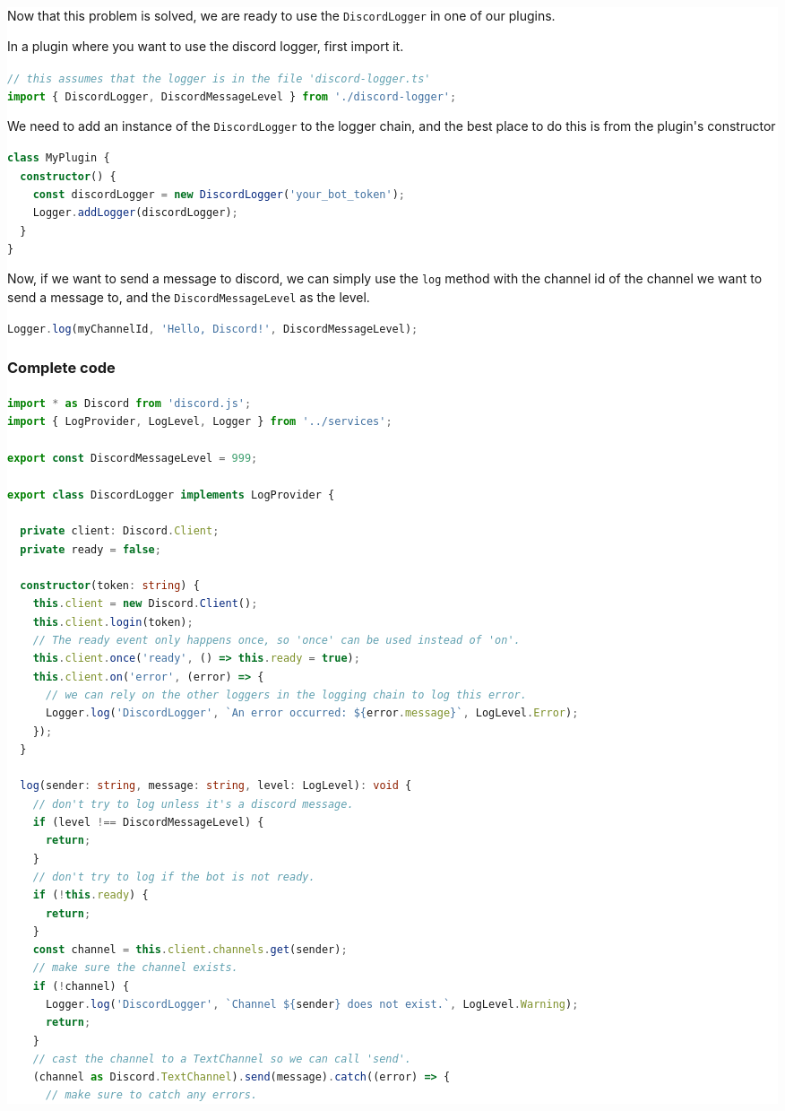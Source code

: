 Now that this problem is solved, we are ready to use the `DiscordLogger` in one of our plugins.

In a plugin where you want to use the discord logger, first import it.
```typescript
// this assumes that the logger is in the file 'discord-logger.ts'
import { DiscordLogger, DiscordMessageLevel } from './discord-logger';
```

We need to add an instance of the `DiscordLogger` to the logger chain, and the best place to do this is from the plugin's constructor
```typescript
class MyPlugin {
  constructor() {
    const discordLogger = new DiscordLogger('your_bot_token');
    Logger.addLogger(discordLogger);
  }
}
```
Now, if we want to send a message to discord, we can simply use the `log` method with the channel id of the channel we want to send a message to, and the `DiscordMessageLevel` as the level.
```typescript
Logger.log(myChannelId, 'Hello, Discord!', DiscordMessageLevel);
```

### Complete code
```typescript
import * as Discord from 'discord.js';
import { LogProvider, LogLevel, Logger } from '../services';

export const DiscordMessageLevel = 999;

export class DiscordLogger implements LogProvider {

  private client: Discord.Client;
  private ready = false;

  constructor(token: string) {
    this.client = new Discord.Client();
    this.client.login(token);
    // The ready event only happens once, so 'once' can be used instead of 'on'.
    this.client.once('ready', () => this.ready = true);
    this.client.on('error', (error) => {
      // we can rely on the other loggers in the logging chain to log this error.
      Logger.log('DiscordLogger', `An error occurred: ${error.message}`, LogLevel.Error);
    });
  }

  log(sender: string, message: string, level: LogLevel): void {
    // don't try to log unless it's a discord message.
    if (level !== DiscordMessageLevel) {
      return;
    }
    // don't try to log if the bot is not ready.
    if (!this.ready) {
      return;
    }
    const channel = this.client.channels.get(sender);
    // make sure the channel exists.
    if (!channel) {
      Logger.log('DiscordLogger', `Channel ${sender} does not exist.`, LogLevel.Warning);
      return;
    }
    // cast the channel to a TextChannel so we can call 'send'.
    (channel as Discord.TextChannel).send(message).catch((error) => {
      // make sure to catch any errors.
```